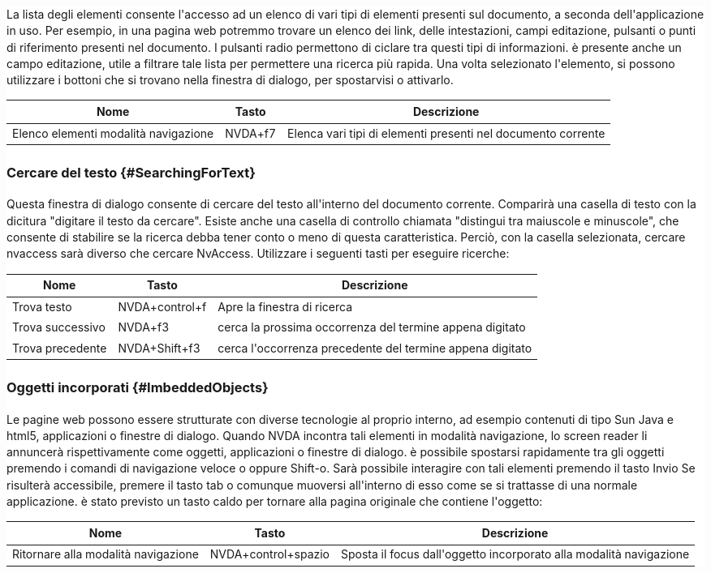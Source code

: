 La lista degli elementi consente l'accesso ad un elenco di vari tipi di elementi presenti sul documento, a seconda dell'applicazione in uso.
Per esempio, in una pagina web potremmo trovare un elenco dei link, delle intestazioni, campi editazione, pulsanti o punti di riferimento presenti nel documento.
I pulsanti radio permettono di ciclare tra questi tipi di informazioni.
è presente anche un campo editazione, utile a filtrare tale lista per permettere una ricerca più rapida.
Una volta selezionato l'elemento, si possono utilizzare i bottoni che si trovano nella finestra di dialogo, per spostarvisi o attivarlo.


| Nome |Tasto |Descrizione|
|---|---|---|
|Elenco elementi modalità navigazione |NVDA+f7 |Elenca vari tipi di elementi presenti nel documento corrente|



### Cercare del testo {#SearchingForText}

Questa finestra di dialogo consente di cercare del testo all'interno del documento corrente.
Comparirà una casella di testo con la dicitura "digitare il testo da cercare".
Esiste anche una casella di controllo chiamata "distingui tra maiuscole e minuscole", che consente di stabilire se la ricerca debba tener conto o meno di questa caratteristica.
Perciò, con la casella selezionata, cercare nvaccess sarà diverso che cercare NvAccess.
Utilizzare i seguenti tasti per eseguire ricerche:


| Nome |Tasto |Descrizione|
|---|---|---|
|Trova testo |NVDA+control+f |Apre la finestra di ricerca|
|Trova successivo |NVDA+f3 |cerca la prossima occorrenza del termine appena digitato|
|Trova precedente |NVDA+Shift+f3 |cerca l'occorrenza precedente del termine appena digitato|



### Oggetti incorporati {#ImbeddedObjects}

Le pagine web possono essere strutturate con diverse tecnologie al proprio interno, ad esempio contenuti di tipo Sun Java e html5, applicazioni o finestre di dialogo.
Quando NVDA incontra tali elementi in modalità navigazione, lo screen reader li annuncerà rispettivamente come oggetti, applicazioni o finestre di dialogo.
è possibile spostarsi rapidamente tra gli oggetti premendo i comandi di navigazione veloce o oppure Shift-o.
Sarà possibile interagire con tali elementi premendo il tasto Invio
Se risulterà accessibile, premere il tasto tab o comunque muoversi all'interno di esso come se si trattasse di una normale applicazione.
è stato previsto un tasto caldo per tornare alla pagina originale che contiene l'oggetto:


| Nome |Tasto |Descrizione|
|---|---|---|
|Ritornare alla modalità navigazione |NVDA+control+spazio |Sposta il focus dall'oggetto incorporato alla modalità navigazione|
